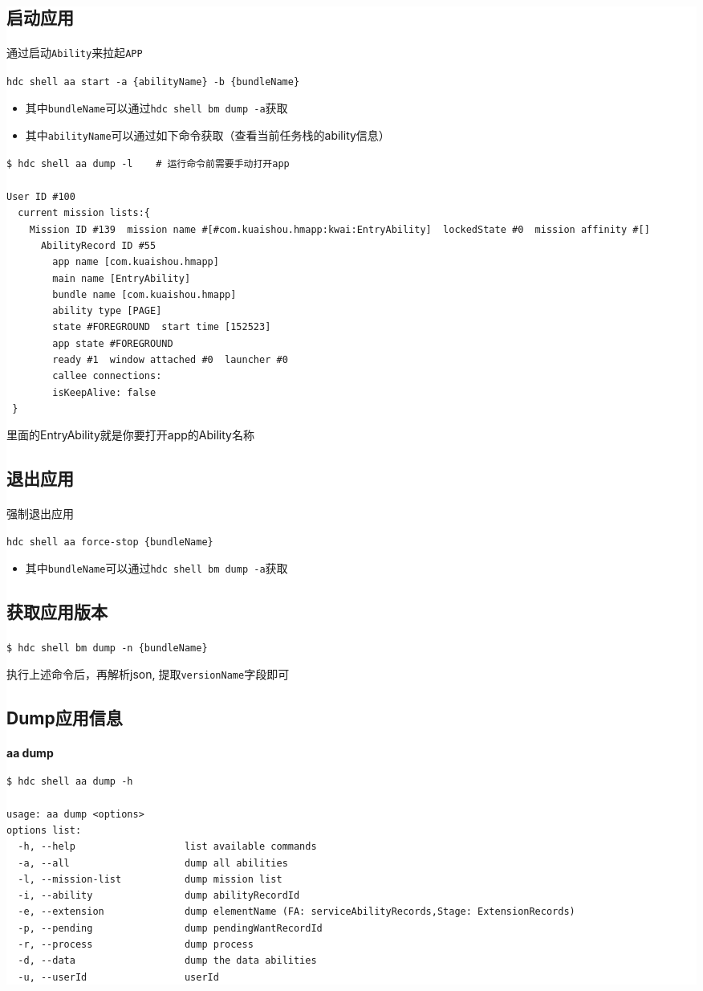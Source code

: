 
## 启动应用
通过启动`Ability`来拉起`APP`
```shell
hdc shell aa start -a {abilityName} -b {bundleName} 

```

-  其中`bundleName`可以通过`hdc shell bm dump -a`获取

-  其中`abilityName`可以通过如下命令获取（查看当前任务栈的ability信息）

```shell
$ hdc shell aa dump -l    # 运行命令前需要手动打开app

User ID #100
  current mission lists:{
    Mission ID #139  mission name #[#com.kuaishou.hmapp:kwai:EntryAbility]  lockedState #0  mission affinity #[]
      AbilityRecord ID #55
        app name [com.kuaishou.hmapp]
        main name [EntryAbility]
        bundle name [com.kuaishou.hmapp]
        ability type [PAGE]
        state #FOREGROUND  start time [152523]
        app state #FOREGROUND
        ready #1  window attached #0  launcher #0
        callee connections:
        isKeepAlive: false
 }
```
 里面的EntryAbility就是你要打开app的Ability名称

## 退出应用
强制退出应用
```shell
hdc shell aa force-stop {bundleName} 
```

-  其中`bundleName`可以通过`hdc shell bm dump -a`获取


## 获取应用版本
```shell
$ hdc shell bm dump -n {bundleName}
```
执行上述命令后，再解析json, 提取`versionName`字段即可


## Dump应用信息
**aa dump**
```shell
$ hdc shell aa dump -h

usage: aa dump <options>
options list:
  -h, --help                   list available commands
  -a, --all                    dump all abilities
  -l, --mission-list           dump mission list
  -i, --ability                dump abilityRecordId
  -e, --extension              dump elementName (FA: serviceAbilityRecords,Stage: ExtensionRecords)
  -p, --pending                dump pendingWantRecordId
  -r, --process                dump process
  -d, --data                   dump the data abilities
  -u, --userId                 userId
```